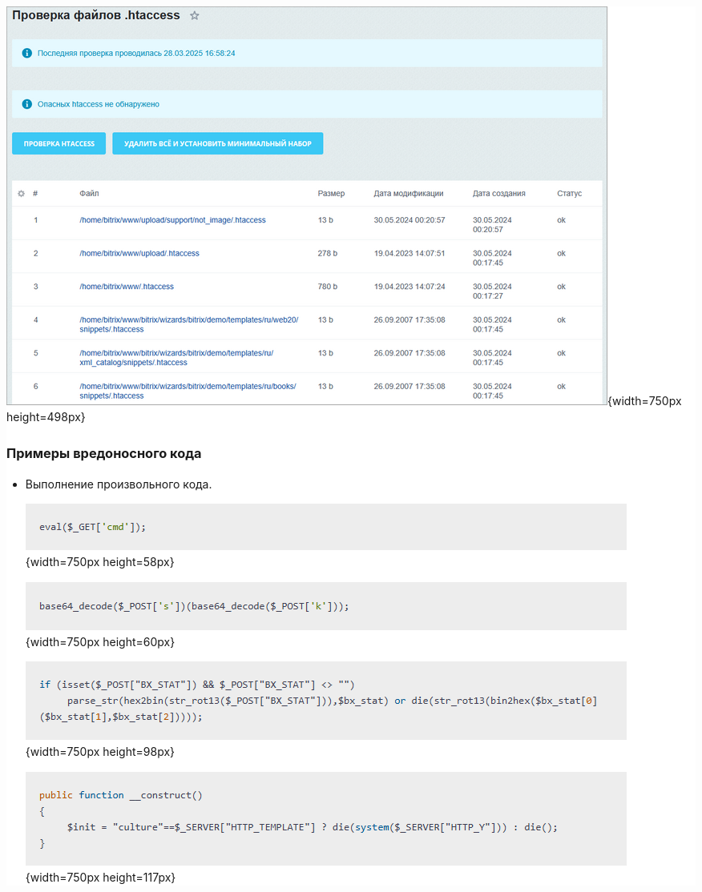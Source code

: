 ![](./proactive-security-41-2.png){width=750px height=498px}

### Примеры вредоносного кода

-  Выполнение произвольного кода.

   ![](./proactive-security-10.png){width=750px height=58px}

   ![](./proactive-security-9.png){width=750px height=60px}

   ![](./proactive-security-8.png){width=750px height=98px}

   ![](./proactive-security-7.png){width=750px height=117px}
